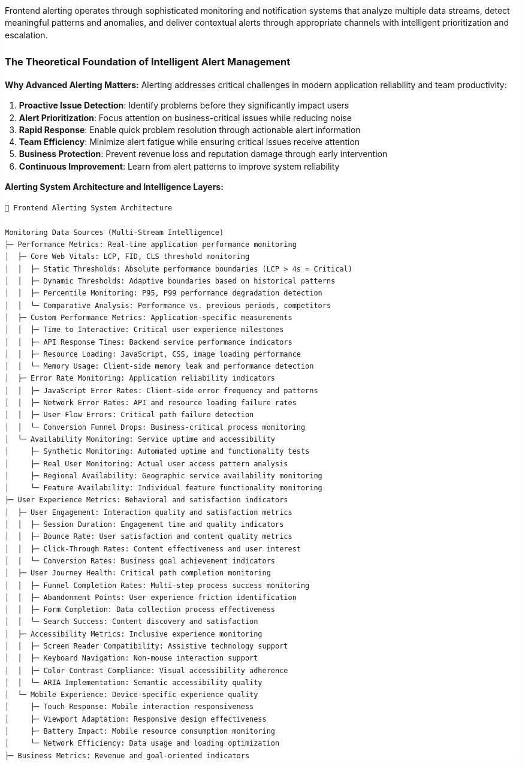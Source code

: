 Frontend alerting operates through sophisticated monitoring and notification systems that analyze multiple data streams, detect meaningful patterns and anomalies, and deliver contextual alerts through appropriate channels with intelligent prioritization and escalation.

### The Theoretical Foundation of Intelligent Alert Management

**Why Advanced Alerting Matters:**
Alerting addresses critical challenges in modern application reliability and team productivity:

1. **Proactive Issue Detection**: Identify problems before they significantly impact users
2. **Alert Prioritization**: Focus attention on business-critical issues while reducing noise
3. **Rapid Response**: Enable quick problem resolution through actionable alert information
4. **Team Efficiency**: Minimize alert fatigue while ensuring critical issues receive attention
5. **Business Protection**: Prevent revenue loss and reputation damage through early intervention
6. **Continuous Improvement**: Learn from alert patterns to improve system reliability

**Alerting System Architecture and Intelligence Layers:**
```
🚨 Frontend Alerting System Architecture

Monitoring Data Sources (Multi-Stream Intelligence)
├─ Performance Metrics: Real-time application performance monitoring
│  ├─ Core Web Vitals: LCP, FID, CLS threshold monitoring
│  │  ├─ Static Thresholds: Absolute performance boundaries (LCP > 4s = Critical)
│  │  ├─ Dynamic Thresholds: Adaptive boundaries based on historical patterns
│  │  ├─ Percentile Monitoring: P95, P99 performance degradation detection
│  │  └─ Comparative Analysis: Performance vs. previous periods, competitors
│  ├─ Custom Performance Metrics: Application-specific measurements
│  │  ├─ Time to Interactive: Critical user experience milestones
│  │  ├─ API Response Times: Backend service performance indicators
│  │  ├─ Resource Loading: JavaScript, CSS, image loading performance
│  │  └─ Memory Usage: Client-side memory leak and performance detection
│  ├─ Error Rate Monitoring: Application reliability indicators
│  │  ├─ JavaScript Error Rates: Client-side error frequency and patterns
│  │  ├─ Network Error Rates: API and resource loading failure rates
│  │  ├─ User Flow Errors: Critical path failure detection
│  │  └─ Conversion Funnel Drops: Business-critical process monitoring
│  └─ Availability Monitoring: Service uptime and accessibility
│     ├─ Synthetic Monitoring: Automated uptime and functionality tests
│     ├─ Real User Monitoring: Actual user access pattern analysis
│     ├─ Regional Availability: Geographic service availability monitoring
│     └─ Feature Availability: Individual feature functionality monitoring
├─ User Experience Metrics: Behavioral and satisfaction indicators
│  ├─ User Engagement: Interaction quality and satisfaction metrics
│  │  ├─ Session Duration: Engagement time and quality indicators
│  │  ├─ Bounce Rate: User satisfaction and content quality metrics
│  │  ├─ Click-Through Rates: Content effectiveness and user interest
│  │  └─ Conversion Rates: Business goal achievement indicators
│  ├─ User Journey Health: Critical path completion monitoring
│  │  ├─ Funnel Completion Rates: Multi-step process success monitoring
│  │  ├─ Abandonment Points: User experience friction identification
│  │  ├─ Form Completion: Data collection process effectiveness
│  │  └─ Search Success: Content discovery and satisfaction
│  ├─ Accessibility Metrics: Inclusive experience monitoring
│  │  ├─ Screen Reader Compatibility: Assistive technology support
│  │  ├─ Keyboard Navigation: Non-mouse interaction support
│  │  ├─ Color Contrast Compliance: Visual accessibility adherence
│  │  └─ ARIA Implementation: Semantic accessibility quality
│  └─ Mobile Experience: Device-specific experience quality
│     ├─ Touch Response: Mobile interaction responsiveness
│     ├─ Viewport Adaptation: Responsive design effectiveness
│     ├─ Battery Impact: Mobile resource consumption monitoring
│     └─ Network Efficiency: Data usage and loading optimization
├─ Business Metrics: Revenue and goal-oriented indicators
```
